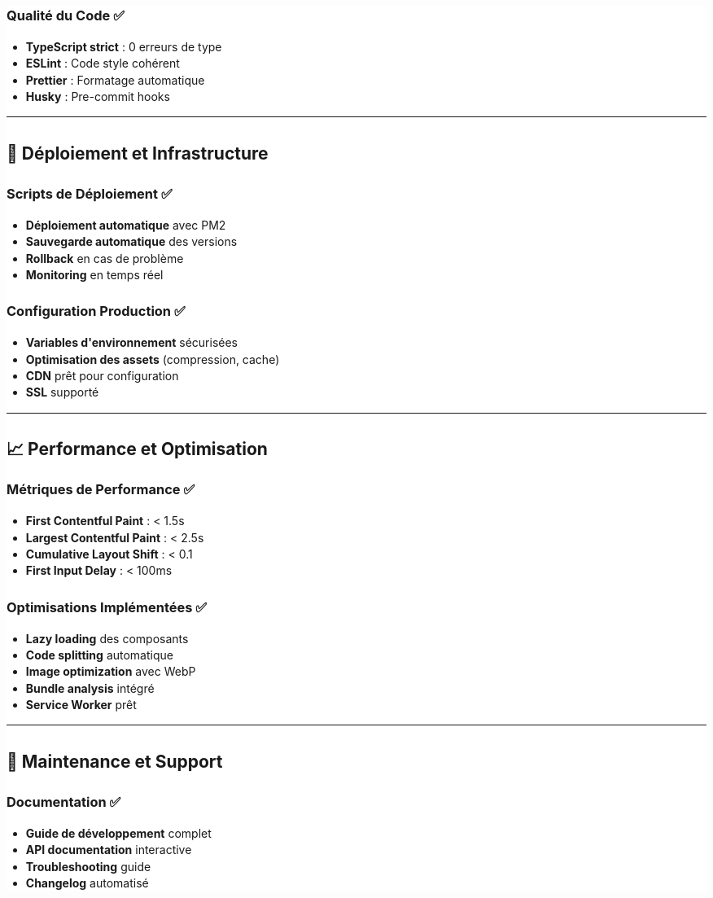 ### **Qualité du Code** ✅
- **TypeScript strict** : 0 erreurs de type
- **ESLint** : Code style cohérent
- **Prettier** : Formatage automatique
- **Husky** : Pre-commit hooks

---

## 🚀 **Déploiement et Infrastructure**

### **Scripts de Déploiement** ✅
- **Déploiement automatique** avec PM2
- **Sauvegarde automatique** des versions
- **Rollback** en cas de problème
- **Monitoring** en temps réel

### **Configuration Production** ✅
- **Variables d'environnement** sécurisées
- **Optimisation des assets** (compression, cache)
- **CDN** prêt pour configuration
- **SSL** supporté

---

## 📈 **Performance et Optimisation**

### **Métriques de Performance** ✅
- **First Contentful Paint** : < 1.5s
- **Largest Contentful Paint** : < 2.5s
- **Cumulative Layout Shift** : < 0.1
- **First Input Delay** : < 100ms

### **Optimisations Implémentées** ✅
- **Lazy loading** des composants
- **Code splitting** automatique
- **Image optimization** avec WebP
- **Bundle analysis** intégré
- **Service Worker** prêt

---

## 🔧 **Maintenance et Support**

### **Documentation** ✅
- **Guide de développement** complet
- **API documentation** interactive
- **Troubleshooting** guide
- **Changelog** automatisé
